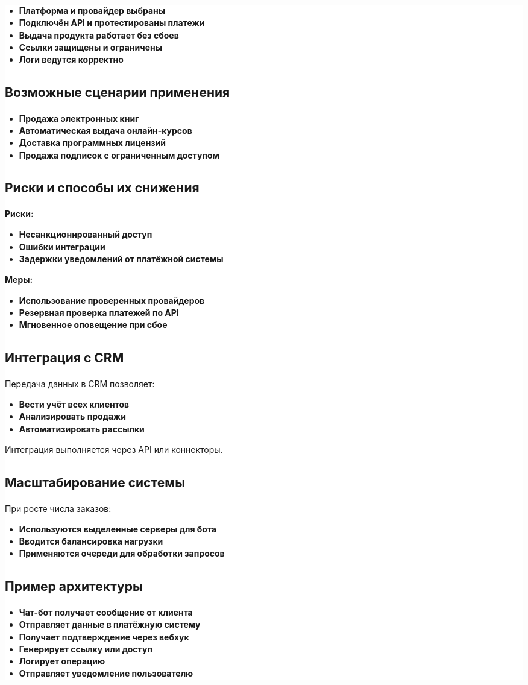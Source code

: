 - **Платформа и провайдер выбраны**
- **Подключён API и протестированы платежи**
- **Выдача продукта работает без сбоев**
- **Ссылки защищены и ограничены**
- **Логи ведутся корректно**

## **Возможные сценарии применения**

- **Продажа электронных книг**
- **Автоматическая выдача онлайн-курсов**
- **Доставка программных лицензий**
- **Продажа подписок с ограниченным доступом**

## **Риски и способы их снижения**

**Риски:**

- **Несанкционированный доступ**
- **Ошибки интеграции**
- **Задержки уведомлений от платёжной системы**

**Меры:**

- **Использование проверенных провайдеров**
- **Резервная проверка платежей по API**
- **Мгновенное оповещение при сбое**

## **Интеграция с CRM**

Передача данных в CRM позволяет:

- **Вести учёт всех клиентов**
- **Анализировать продажи**
- **Автоматизировать рассылки**

Интеграция выполняется через API или коннекторы.

## **Масштабирование системы**

При росте числа заказов:

- **Используются выделенные серверы для бота**
- **Вводится балансировка нагрузки**
- **Применяются очереди для обработки запросов**

## **Пример архитектуры**

- **Чат-бот получает сообщение от клиента**
- **Отправляет данные в платёжную систему**
- **Получает подтверждение через вебхук**
- **Генерирует ссылку или доступ**
- **Логирует операцию**
- **Отправляет уведомление пользователю**
